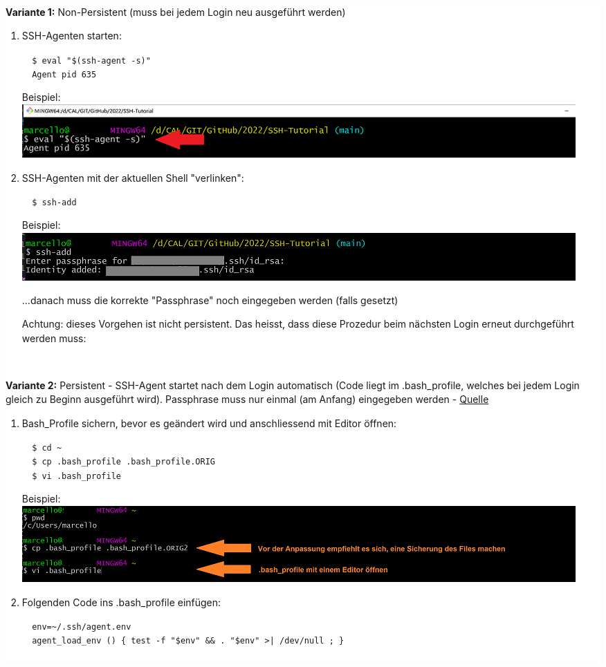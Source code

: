 **Variante 1:** Non-Persistent (muss bei jedem Login neu ausgeführt werden)

1.  SSH-Agenten starten:
    ```Shell
      $ eval "$(ssh-agent -s)"
      Agent pid 635
    ```
    
    Beispiel:<br>
   ![Screenshot](images/SSH_Agent_starten_800.png)

2.  SSH-Agenten mit der aktuellen Shell "verlinken":
    ```Shell
      $ ssh-add 
    ```

    Beispiel:<br>
   ![Screenshot](images/SSH_Agent-2-Session_800.png)

    ...danach muss die korrekte "Passphrase" noch eingegeben werden (falls gesetzt)

    Achtung: dieses Vorgehen ist nicht persistent. Das heisst, dass diese Prozedur beim nächsten Login erneut durchgeführt werden muss:

<br>

**Variante 2:** Persistent - SSH-Agent startet nach dem Login automatisch (Code liegt im .bash_profile, welches bei jedem Login gleich zu Beginn ausgeführt wird). Passphrase muss nur einmal (am Anfang) eingegeben werden -  [Quelle][20]

1.  Bash_Profile sichern, bevor es geändert wird und anschliessend mit Editor öffnen:
    ```Shell
      $ cd ~
      $ cp .bash_profile .bash_profile.ORIG
      $ vi .bash_profile
    ```
    Beispiel:<br>
   ![Screenshot](images/bash_profile_800.png)

2.  Folgenden Code ins .bash_profile einfügen:
    ```Shell
      env=~/.ssh/agent.env
      agent_load_env () { test -f "$env" && . "$env" >| /dev/null ; }
      

[10]: https://git-scm.com/downloads
[20]: https://docs.github.com/en/authentication/connecting-to-github-with-ssh/working-with-ssh-key-passphrases#auto-launching-ssh-agent-on-git-for-windows
[30]: https://docs.github.com/en/authentication/connecting-to-github-with-ssh/
[31]: working-with-ssh-key-passphrases#auto-launching-ssh-agent-on-git-for-windows
[32]: https://man.openbsd.org/sshd_config
[33]: https://man.openbsd.org/sshd_config
[34]: https://www.thomas-krenn.com/de/wiki/OpenSSH_Public_Key_Authentifizierung_unter_Ubuntu